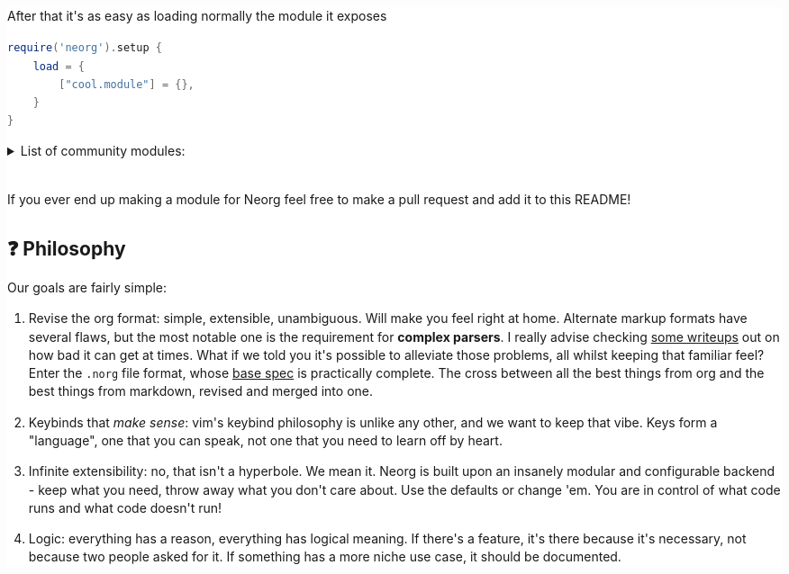 After that it's as easy as
loading  normally the module  it exposes

```lua
require('neorg').setup {
    load = {
        ["cool.module"] = {},
    }
}
```

<details><summary>List of community modules:</summary></details>
<br>

If you ever end up making a module for Neorg feel free to make a pull request and add it to this README!

## ❓ Philosophy

Our goals are fairly simple:

1. Revise the org format:
simple, extensible, unambiguous.
Will make you feel right at home.
Alternate markup formats have several flaws,
but the most  notable one is the requirement for **complex parsers**.
   I really advise checking [some writeups](https://talk.commonmark.org/t/beyond-markdown/2787)
   out on how bad it can get at times.
   What if we told you it's possible to alleviate those problems,
   all whilst keeping that familiar feel?
   Enter the `.norg` file format,
   whose [base spec](docs/NFF-0.1-spec.md) is practically complete.
   The cross between all the best things from org and 
                         the best things  from markdown,
   revised and merged into one.

2. Keybinds that _make sense_:
    vim's keybind philosophy is unlike any other,
    and we want to keep that vibe.
   Keys form a "language",
   one that you can speak,
   not one that you need to learn off by heart.

3. Infinite extensibility: no, that isn't a hyperbole.
We mean it.
Neorg is built upon an insanely modular and
configurable backend - keep what you need,
throw away what you don't care about.
Use the defaults or change 'em.
   You are in control of what code runs and what code doesn't run!

4. Logic:
everything has a reason,
everything has logical meaning.
If there's a feature,
it's there because
it's necessary,
not because
two people asked for it.
If something has a more niche use case,
it should be documented.
